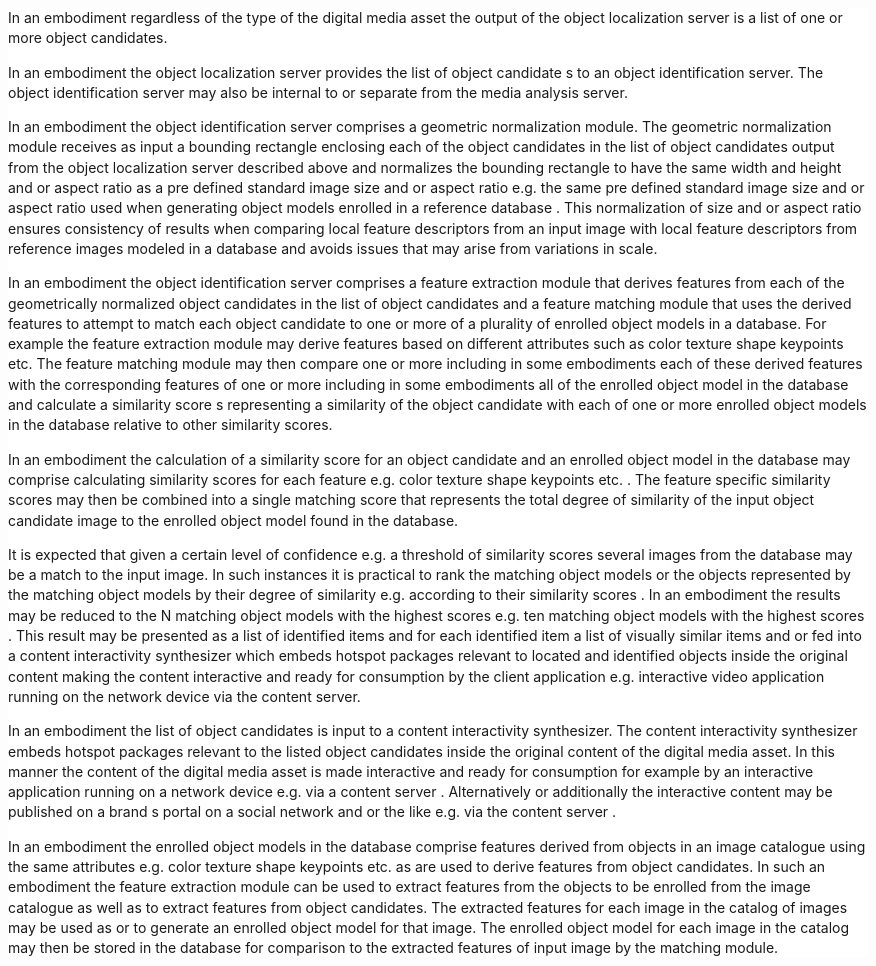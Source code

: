 In an embodiment regardless of the type of the digital media asset the output of the object localization server is a list of one or more object candidates.

In an embodiment the object localization server provides the list of object candidate s to an object identification server. The object identification server may also be internal to or separate from the media analysis server.

In an embodiment the object identification server comprises a geometric normalization module. The geometric normalization module receives as input a bounding rectangle enclosing each of the object candidates in the list of object candidates output from the object localization server described above and normalizes the bounding rectangle to have the same width and height and or aspect ratio as a pre defined standard image size and or aspect ratio e.g. the same pre defined standard image size and or aspect ratio used when generating object models enrolled in a reference database . This normalization of size and or aspect ratio ensures consistency of results when comparing local feature descriptors from an input image with local feature descriptors from reference images modeled in a database and avoids issues that may arise from variations in scale.

In an embodiment the object identification server comprises a feature extraction module that derives features from each of the geometrically normalized object candidates in the list of object candidates and a feature matching module that uses the derived features to attempt to match each object candidate to one or more of a plurality of enrolled object models in a database. For example the feature extraction module may derive features based on different attributes such as color texture shape keypoints etc. The feature matching module may then compare one or more including in some embodiments each of these derived features with the corresponding features of one or more including in some embodiments all of the enrolled object model in the database and calculate a similarity score s representing a similarity of the object candidate with each of one or more enrolled object models in the database relative to other similarity scores.

In an embodiment the calculation of a similarity score for an object candidate and an enrolled object model in the database may comprise calculating similarity scores for each feature e.g. color texture shape keypoints etc. . The feature specific similarity scores may then be combined into a single matching score that represents the total degree of similarity of the input object candidate image to the enrolled object model found in the database.

It is expected that given a certain level of confidence e.g. a threshold of similarity scores several images from the database may be a match to the input image. In such instances it is practical to rank the matching object models or the objects represented by the matching object models by their degree of similarity e.g. according to their similarity scores . In an embodiment the results may be reduced to the N matching object models with the highest scores e.g. ten matching object models with the highest scores . This result may be presented as a list of identified items and for each identified item a list of visually similar items and or fed into a content interactivity synthesizer which embeds hotspot packages relevant to located and identified objects inside the original content making the content interactive and ready for consumption by the client application e.g. interactive video application running on the network device via the content server.

In an embodiment the list of object candidates is input to a content interactivity synthesizer. The content interactivity synthesizer embeds hotspot packages relevant to the listed object candidates inside the original content of the digital media asset. In this manner the content of the digital media asset is made interactive and ready for consumption for example by an interactive application running on a network device e.g. via a content server . Alternatively or additionally the interactive content may be published on a brand s portal on a social network and or the like e.g. via the content server .

In an embodiment the enrolled object models in the database comprise features derived from objects in an image catalogue using the same attributes e.g. color texture shape keypoints etc. as are used to derive features from object candidates. In such an embodiment the feature extraction module can be used to extract features from the objects to be enrolled from the image catalogue as well as to extract features from object candidates. The extracted features for each image in the catalog of images may be used as or to generate an enrolled object model for that image. The enrolled object model for each image in the catalog may then be stored in the database for comparison to the extracted features of input image by the matching module.
